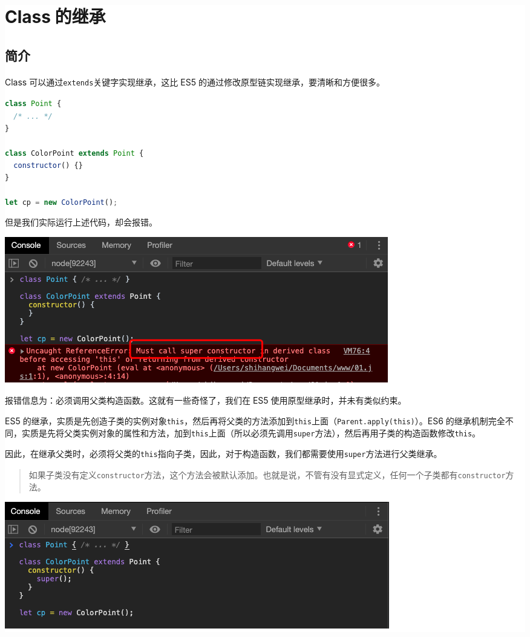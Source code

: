 # Class 的继承

## 简介

Class 可以通过`extends`关键字实现继承，这比 ES5 的通过修改原型链实现继承，要清晰和方便很多。

```javascript
class Point {
  /* ... */
}

class ColorPoint extends Point {
  constructor() {}
}

let cp = new ColorPoint();
```

但是我们实际运行上述代码，却会报错。

![18-01](images/18-01.png)

报错信息为：必须调用父类构造函数。这就有一些奇怪了，我们在 ES5 使用原型继承时，并未有类似约束。

ES5 的继承，实质是先创造子类的实例对象`this`，然后再将父类的方法添加到`this`上面（`Parent.apply(this)`）。ES6 的继承机制完全不同，实质是先将父类实例对象的属性和方法，加到`this`上面（所以必须先调用`super`方法），然后再用子类的构造函数修改`this`。

因此，在继承父类时，必须将父类的`this`指向子类，因此，对于构造函数，我们都需要使用`super`方法进行父类继承。

> 如果子类没有定义`constructor`方法，这个方法会被默认添加。也就是说，不管有没有显式定义，任何一个子类都有`constructor`方法。

![18-02](images/18-02.png)
